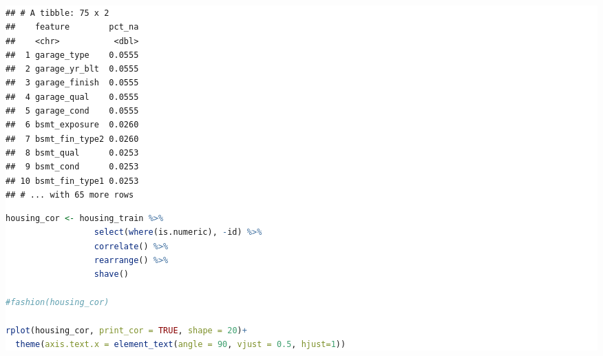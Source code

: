     ## # A tibble: 75 x 2
    ##    feature        pct_na
    ##    <chr>           <dbl>
    ##  1 garage_type    0.0555
    ##  2 garage_yr_blt  0.0555
    ##  3 garage_finish  0.0555
    ##  4 garage_qual    0.0555
    ##  5 garage_cond    0.0555
    ##  6 bsmt_exposure  0.0260
    ##  7 bsmt_fin_type2 0.0260
    ##  8 bsmt_qual      0.0253
    ##  9 bsmt_cond      0.0253
    ## 10 bsmt_fin_type1 0.0253
    ## # ... with 65 more rows

``` r
housing_cor <- housing_train %>% 
                  select(where(is.numeric), -id) %>% 
                  correlate() %>% 
                  rearrange() %>% 
                  shave()

#fashion(housing_cor)

rplot(housing_cor, print_cor = TRUE, shape = 20)+
  theme(axis.text.x = element_text(angle = 90, vjust = 0.5, hjust=1))
```
